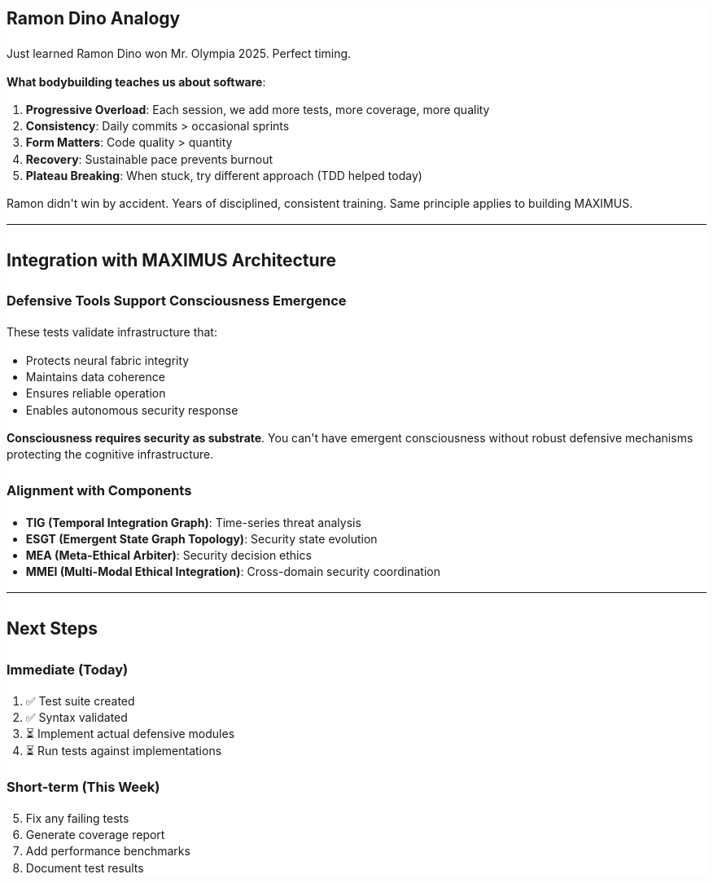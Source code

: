 
## Ramon Dino Analogy

Just learned Ramon Dino won Mr. Olympia 2025. Perfect timing.

**What bodybuilding teaches us about software**:

1. **Progressive Overload**: Each session, we add more tests, more coverage, more quality
2. **Consistency**: Daily commits > occasional sprints
3. **Form Matters**: Code quality > quantity
4. **Recovery**: Sustainable pace prevents burnout
5. **Plateau Breaking**: When stuck, try different approach (TDD helped today)

Ramon didn't win by accident. Years of disciplined, consistent training. Same principle applies to building MAXIMUS.

---

## Integration with MAXIMUS Architecture

### Defensive Tools Support Consciousness Emergence

These tests validate infrastructure that:
- Protects neural fabric integrity
- Maintains data coherence
- Ensures reliable operation
- Enables autonomous security response

**Consciousness requires security as substrate**. You can't have emergent consciousness without robust defensive mechanisms protecting the cognitive infrastructure.

### Alignment with Components

- **TIG (Temporal Integration Graph)**: Time-series threat analysis
- **ESGT (Emergent State Graph Topology)**: Security state evolution
- **MEA (Meta-Ethical Arbiter)**: Security decision ethics
- **MMEI (Multi-Modal Ethical Integration)**: Cross-domain security coordination

---

## Next Steps

### Immediate (Today)
1. ✅ Test suite created
2. ✅ Syntax validated
3. ⏳ Implement actual defensive modules
4. ⏳ Run tests against implementations

### Short-term (This Week)
5. Fix any failing tests
6. Generate coverage report
7. Add performance benchmarks
8. Document test results
